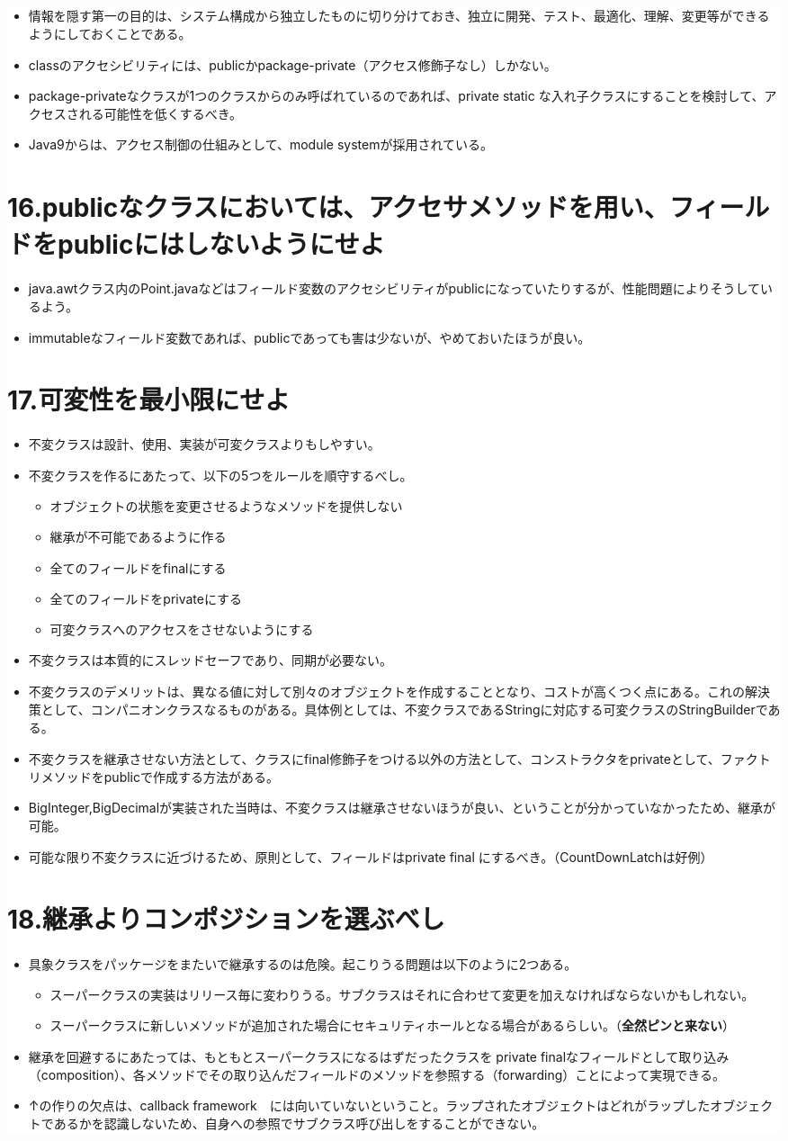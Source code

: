 * 情報を隠す第一の目的は、システム構成から独立したものに切り分けておき、独立に開発、テスト、最適化、理解、変更等ができるようにしておくことである。
* classのアクセシビリティには、publicかpackage-private（アクセス修飾子なし）しかない。
* package-privateなクラスが1つのクラスからのみ呼ばれているのであれば、private static な入れ子クラスにすることを検討して、アクセスされる可能性を低くするべき。



* Java9からは、アクセス制御の仕組みとして、module	systemが採用されている。



# 16.publicなクラスにおいては、アクセサメソッドを用い、フィールドをpublicにはしないようにせよ



* java.awtクラス内のPoint.javaなどはフィールド変数のアクセシビリティがpublicになっていたりするが、性能問題によりそうしているよう。

* immutableなフィールド変数であれば、publicであっても害は少ないが、やめておいたほうが良い。



# 17.可変性を最小限にせよ

* 不変クラスは設計、使用、実装が可変クラスよりもしやすい。

* 不変クラスを作るにあたって、以下の5つをルールを順守するべし。

  * オブジェクトの状態を変更させるようなメソッドを提供しない

  * 継承が不可能であるように作る

  * 全てのフィールドをfinalにする

  * 全てのフィールドをprivateにする

  * 可変クラスへのアクセスをさせないようにする

* 不変クラスは本質的にスレッドセーフであり、同期が必要ない。

* 不変クラスのデメリットは、異なる値に対して別々のオブジェクトを作成することとなり、コストが高くつく点にある。これの解決策として、コンパニオンクラスなるものがある。具体例としては、不変クラスであるStringに対応する可変クラスのStringBuilderである。

* 不変クラスを継承させない方法として、クラスにfinal修飾子をつける以外の方法として、コンストラクタをprivateとして、ファクトリメソッドをpublicで作成する方法がある。

* BigInteger,BigDecimalが実装された当時は、不変クラスは継承させないほうが良い、ということが分かっていなかったため、継承が可能。

* 可能な限り不変クラスに近づけるため、原則として、フィールドはprivate final にするべき。（CountDownLatchは好例）



# 18.継承よりコンポジションを選ぶべし

* 具象クラスをパッケージをまたいで継承するのは危険。起こりうる問題は以下のように2つある。

  * スーパークラスの実装はリリース毎に変わりうる。サブクラスはそれに合わせて変更を加えなければならないかもしれない。

  * スーパークラスに新しいメソッドが追加された場合にセキュリティホールとなる場合があるらしい。（**全然ピンと来ない**）

* 継承を回避するにあたっては、もともとスーパークラスになるはずだったクラスを private finalなフィールドとして取り込み（composition）、各メソッドでその取り込んだフィールドのメソッドを参照する（forwarding）ことによって実現できる。

* ↑の作りの欠点は、callback framework　には向いていないということ。ラップされたオブジェクトはどれがラップしたオブジェクトであるかを認識しないため、自身への参照でサブクラス呼び出しをすることができない。
